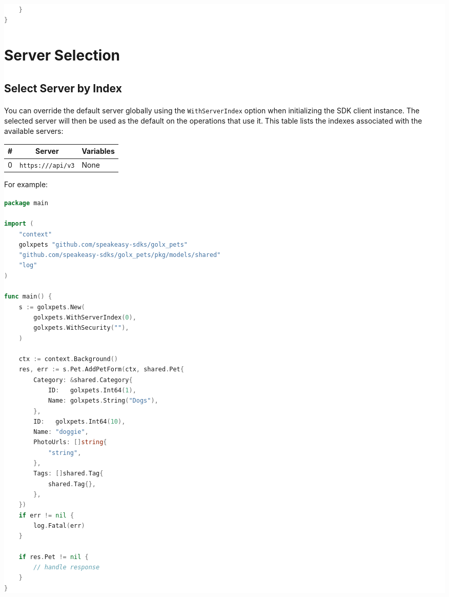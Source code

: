 ```go
	}
}

```





# Server Selection

## Select Server by Index

You can override the default server globally using the `WithServerIndex` option when initializing the SDK client instance. The selected server will then be used as the default on the operations that use it. This table lists the indexes associated with the available servers:

| # | Server | Variables |
| - | ------ | --------- |
| 0 | `https:///api/v3` | None |

For example:

```go
package main

import (
	"context"
	golxpets "github.com/speakeasy-sdks/golx_pets"
	"github.com/speakeasy-sdks/golx_pets/pkg/models/shared"
	"log"
)

func main() {
	s := golxpets.New(
		golxpets.WithServerIndex(0),
		golxpets.WithSecurity(""),
	)

	ctx := context.Background()
	res, err := s.Pet.AddPetForm(ctx, shared.Pet{
		Category: &shared.Category{
			ID:   golxpets.Int64(1),
			Name: golxpets.String("Dogs"),
		},
		ID:   golxpets.Int64(10),
		Name: "doggie",
		PhotoUrls: []string{
			"string",
		},
		Tags: []shared.Tag{
			shared.Tag{},
		},
	})
	if err != nil {
		log.Fatal(err)
	}

	if res.Pet != nil {
		// handle response
	}
}

```